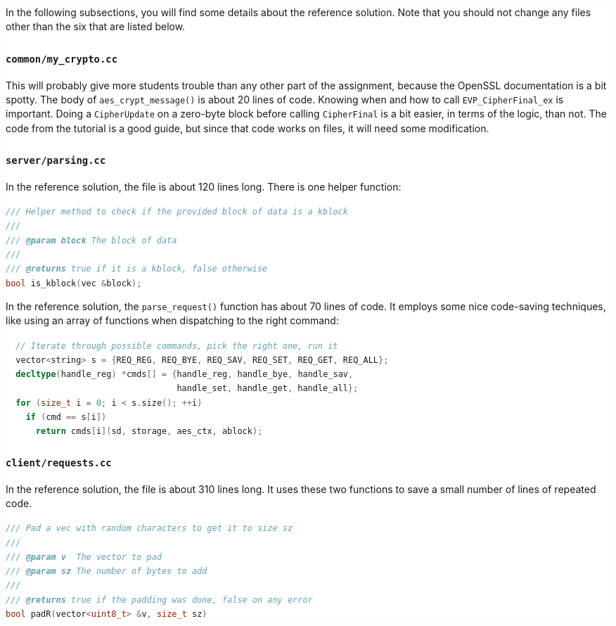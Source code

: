 In the following subsections, you will find some details about the reference
solution.  Note that you should not change any files other than the six that
are listed below.

### `common/my_crypto.cc`

This will probably give more students trouble than any other part of the
assignment, because the OpenSSL documentation is a bit spotty.  The body of
`aes_crypt_message()` is about 20 lines of code.  Knowing when and how to call
`EVP_CipherFinal_ex` is important.  Doing a `CipherUpdate` on a zero-byte block
before calling `CipherFinal` is a bit easier, in terms of the logic, than not.
The code from the tutorial is a good guide, but since that code works on files,
it will need some modification.

### `server/parsing.cc`

In the reference solution, the file is about 120 lines long.  There is one helper
function:

```c++
/// Helper method to check if the provided block of data is a kblock
///
/// @param block The block of data
///
/// @returns true if it is a kblock, false otherwise
bool is_kblock(vec &block);
```

In the reference solution, the `parse_request()` function has about 70 lines of
code.  It employs some nice code-saving techniques, like using an array of
functions when dispatching to the right command:

```c++
  // Iterate through possible commands, pick the right one, run it
  vector<string> s = {REQ_REG, REQ_BYE, REQ_SAV, REQ_SET, REQ_GET, REQ_ALL};
  decltype(handle_reg) *cmds[] = {handle_reg, handle_bye, handle_sav,
                                  handle_set, handle_get, handle_all};
  for (size_t i = 0; i < s.size(); ++i)
    if (cmd == s[i])
      return cmds[i](sd, storage, aes_ctx, ablock);
```

### `client/requests.cc`

In the reference solution, the file is about 310 lines long.  It uses these
two functions to save a small number of lines of repeated code.

```c++
/// Pad a vec with random characters to get it to size sz
///
/// @param v  The vector to pad
/// @param sz The number of bytes to add
///
/// @returns true if the padding was done, false on any error
bool padR(vector<uint8_t> &v, size_t sz)
```
